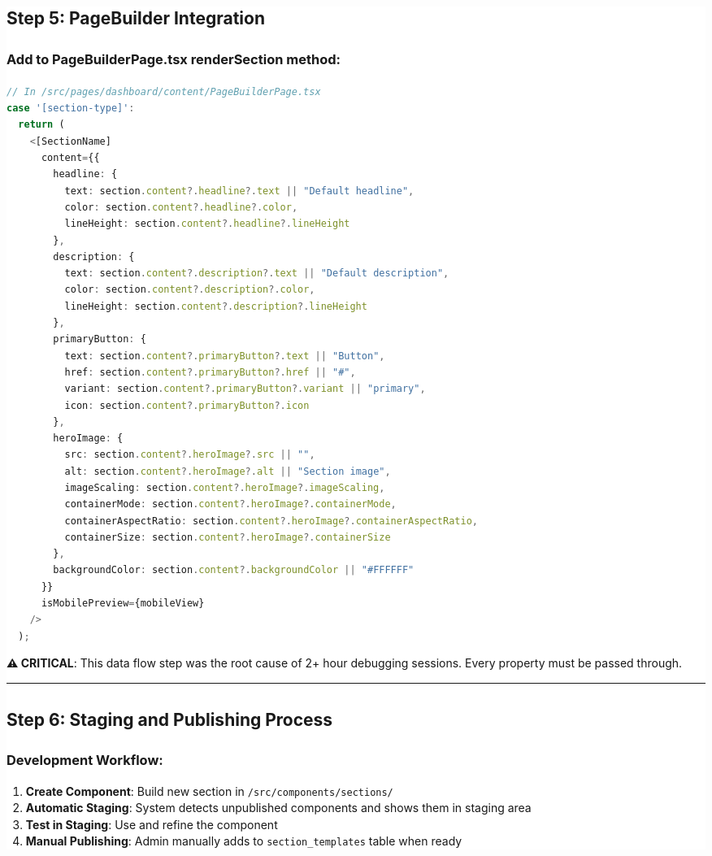 ## Step 5: PageBuilder Integration

### Add to PageBuilderPage.tsx renderSection method:

```typescript
// In /src/pages/dashboard/content/PageBuilderPage.tsx
case '[section-type]':
  return (
    <[SectionName]
      content={{
        headline: {
          text: section.content?.headline?.text || "Default headline",
          color: section.content?.headline?.color,
          lineHeight: section.content?.headline?.lineHeight
        },
        description: {
          text: section.content?.description?.text || "Default description",
          color: section.content?.description?.color,
          lineHeight: section.content?.description?.lineHeight
        },
        primaryButton: {
          text: section.content?.primaryButton?.text || "Button",
          href: section.content?.primaryButton?.href || "#",
          variant: section.content?.primaryButton?.variant || "primary",
          icon: section.content?.primaryButton?.icon
        },
        heroImage: {
          src: section.content?.heroImage?.src || "",
          alt: section.content?.heroImage?.alt || "Section image",
          imageScaling: section.content?.heroImage?.imageScaling,
          containerMode: section.content?.heroImage?.containerMode,
          containerAspectRatio: section.content?.heroImage?.containerAspectRatio,
          containerSize: section.content?.heroImage?.containerSize
        },
        backgroundColor: section.content?.backgroundColor || "#FFFFFF"
      }}
      isMobilePreview={mobileView}
    />
  );
```

**⚠️ CRITICAL**: This data flow step was the root cause of 2+ hour debugging sessions. Every property must be passed through.

---

## Step 6: Staging and Publishing Process

### Development Workflow:
1. **Create Component**: Build new section in `/src/components/sections/`
2. **Automatic Staging**: System detects unpublished components and shows them in staging area
3. **Test in Staging**: Use and refine the component
4. **Manual Publishing**: Admin manually adds to `section_templates` table when ready
